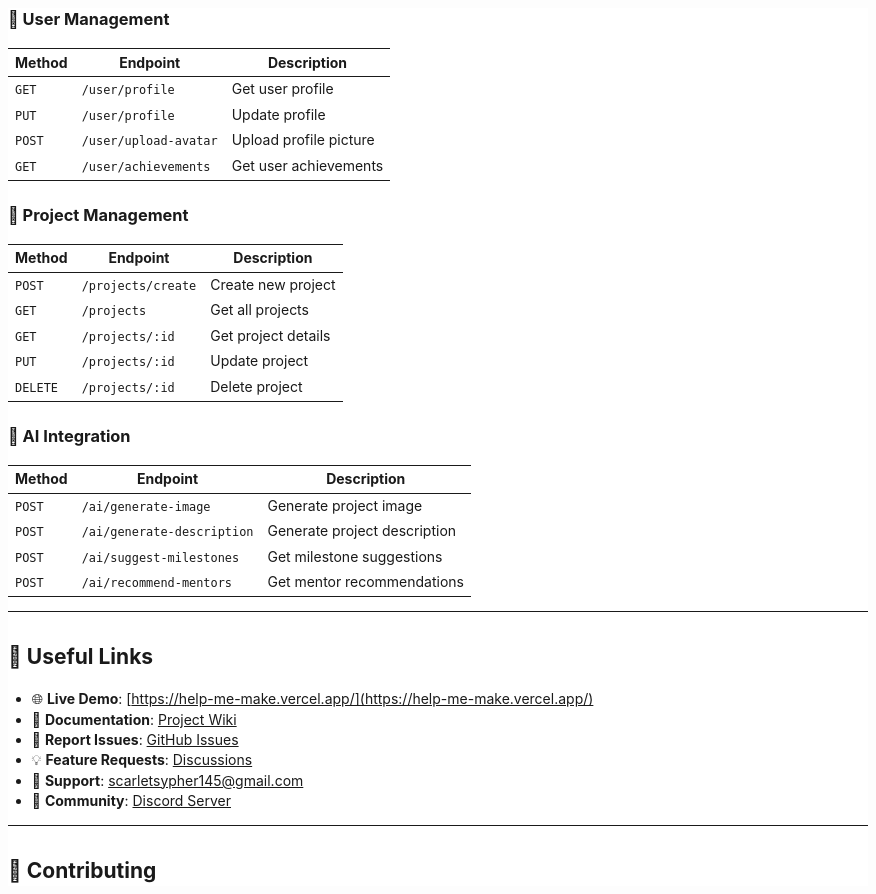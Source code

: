 ### 👤 User Management
| Method | Endpoint | Description |
|--------|----------|-------------|
| `GET` | `/user/profile` | Get user profile |
| `PUT` | `/user/profile` | Update profile |
| `POST` | `/user/upload-avatar` | Upload profile picture |
| `GET` | `/user/achievements` | Get user achievements |

### 📝 Project Management
| Method | Endpoint | Description |
|--------|----------|-------------|
| `POST` | `/projects/create` | Create new project |
| `GET` | `/projects` | Get all projects |
| `GET` | `/projects/:id` | Get project details |
| `PUT` | `/projects/:id` | Update project |
| `DELETE` | `/projects/:id` | Delete project |

### 🤖 AI Integration
| Method | Endpoint | Description |
|--------|----------|-------------|
| `POST` | `/ai/generate-image` | Generate project image |
| `POST` | `/ai/generate-description` | Generate project description |
| `POST` | `/ai/suggest-milestones` | Get milestone suggestions |
| `POST` | `/ai/recommend-mentors` | Get mentor recommendations |

---

## 🔗 Useful Links

- 🌐 **Live Demo**: [https://help-me-make.vercel.app/](https://help-me-make.vercel.app/)
- 📖 **Documentation**: [Project Wiki](https://github.com/scarlet-sypher/HelpMeMake-Base/wiki)
- 🐛 **Report Issues**: [GitHub Issues](https://github.com/scarlet-sypher/HelpMeMake-Base/issues)
- 💡 **Feature Requests**: [Discussions](https://github.com/scarlet-sypher/HelpMeMake-Base/discussions)
- 📧 **Support**: scarletsypher145@gmail.com
- 💬 **Community**: [Discord Server](https://discord.gg/helpmemake)

---

## 🤝 Contributing
